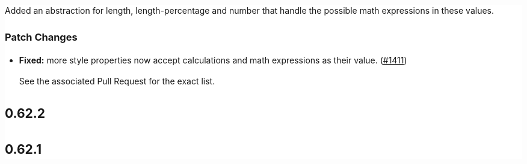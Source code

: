   Added an abstraction for length, length-percentage and number that handle the possible math expressions in these values.

### Patch Changes

- **Fixed:** more style properties now accept calculations and math expressions as their value. ([#1411](https://github.com/Siteimprove/alfa/pull/1411))

  See the associated Pull Request for the exact list.

## 0.62.2

## 0.62.1
